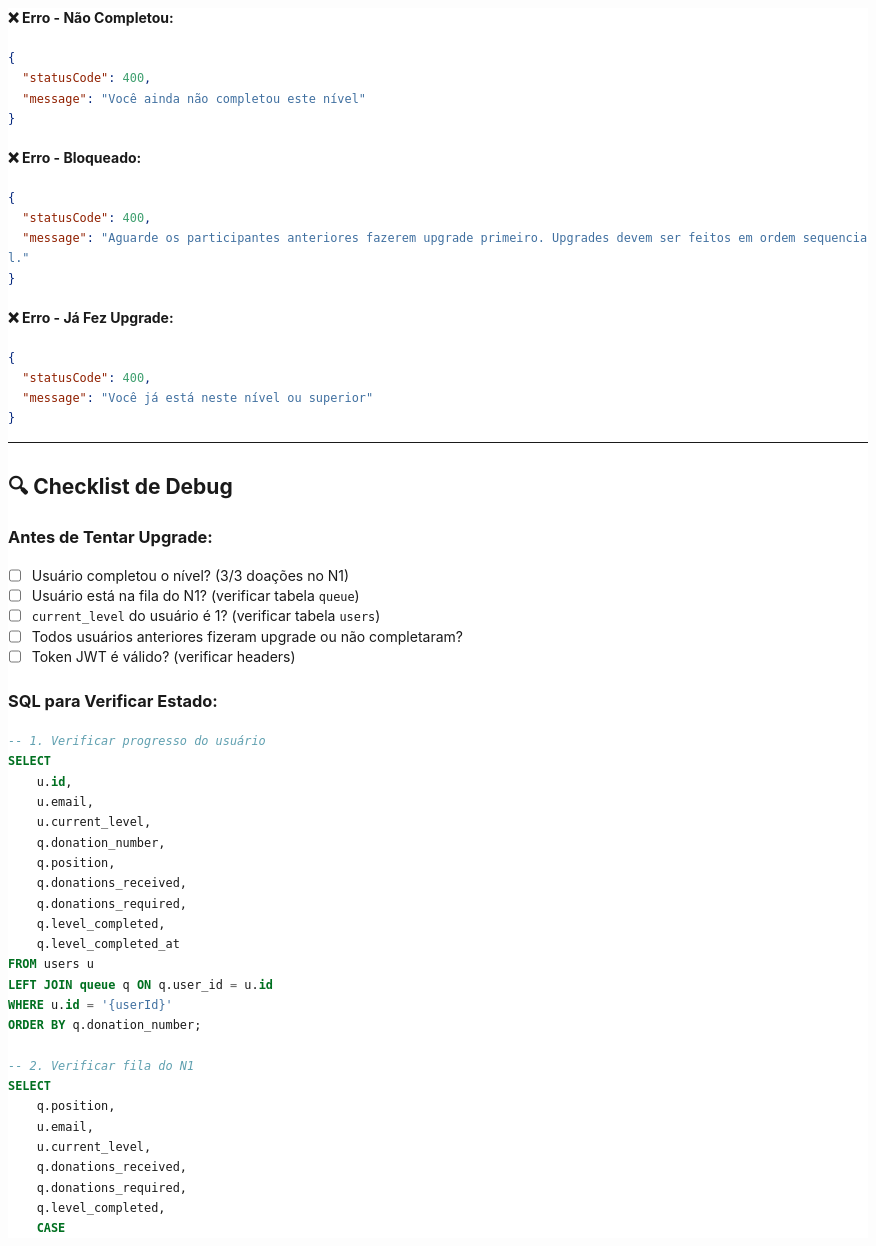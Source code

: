 #### ❌ Erro - Não Completou:
```json
{
  "statusCode": 400,
  "message": "Você ainda não completou este nível"
}
```

#### ❌ Erro - Bloqueado:
```json
{
  "statusCode": 400,
  "message": "Aguarde os participantes anteriores fazerem upgrade primeiro. Upgrades devem ser feitos em ordem sequencial."
}
```

#### ❌ Erro - Já Fez Upgrade:
```json
{
  "statusCode": 400,
  "message": "Você já está neste nível ou superior"
}
```

---

## 🔍 Checklist de Debug

### **Antes de Tentar Upgrade:**

- [ ] Usuário completou o nível? (3/3 doações no N1)
- [ ] Usuário está na fila do N1? (verificar tabela `queue`)
- [ ] `current_level` do usuário é 1? (verificar tabela `users`)
- [ ] Todos usuários anteriores fizeram upgrade ou não completaram?
- [ ] Token JWT é válido? (verificar headers)

### **SQL para Verificar Estado:**

```sql
-- 1. Verificar progresso do usuário
SELECT 
    u.id,
    u.email,
    u.current_level,
    q.donation_number,
    q.position,
    q.donations_received,
    q.donations_required,
    q.level_completed,
    q.level_completed_at
FROM users u
LEFT JOIN queue q ON q.user_id = u.id
WHERE u.id = '{userId}'
ORDER BY q.donation_number;

-- 2. Verificar fila do N1
SELECT 
    q.position,
    u.email,
    u.current_level,
    q.donations_received,
    q.donations_required,
    q.level_completed,
    CASE 
```